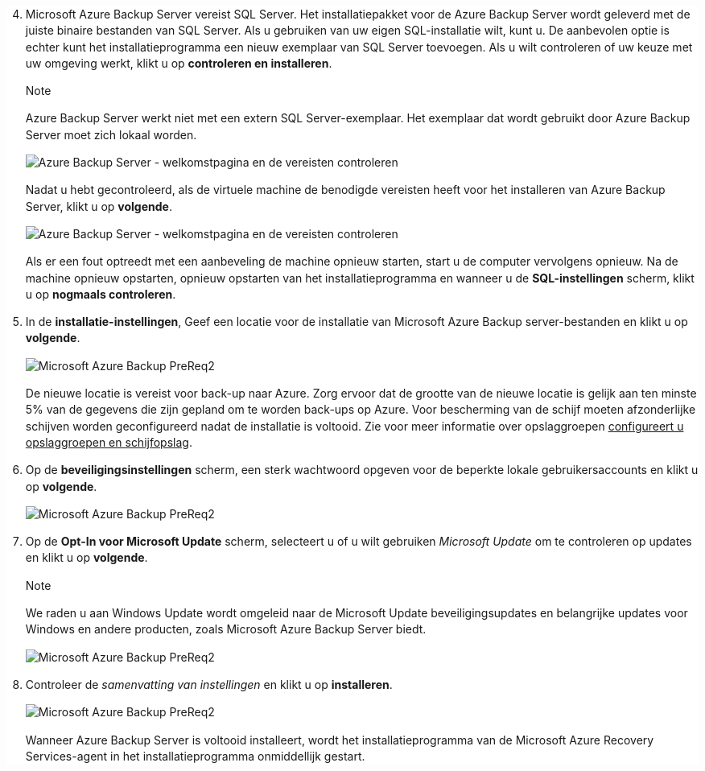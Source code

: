 4. Microsoft Azure Backup Server vereist SQL Server. Het installatiepakket voor de Azure Backup Server wordt geleverd met de juiste binaire bestanden van SQL Server. Als u gebruiken van uw eigen SQL-installatie wilt, kunt u. De aanbevolen optie is echter kunt het installatieprogramma een nieuw exemplaar van SQL Server toevoegen. Als u wilt controleren of uw keuze met uw omgeving werkt, klikt u op **controleren en installeren**.

   > [!NOTE]
   > Azure Backup Server werkt niet met een extern SQL Server-exemplaar. Het exemplaar dat wordt gebruikt door Azure Backup Server moet zich lokaal worden.
   >

    ![Azure Backup Server - welkomstpagina en de vereisten controleren](./media/backup-mabs-install-azure-stack/mabs-install-wizard-sql-install-9.png)

    Nadat u hebt gecontroleerd, als de virtuele machine de benodigde vereisten heeft voor het installeren van Azure Backup Server, klikt u op **volgende**.

    ![Azure Backup Server - welkomstpagina en de vereisten controleren](./media/backup-mabs-install-azure-stack/mabs-install-wizard-sql-ready-10.png)

    Als er een fout optreedt met een aanbeveling de machine opnieuw starten, start u de computer vervolgens opnieuw. Na de machine opnieuw opstarten, opnieuw opstarten van het installatieprogramma en wanneer u de **SQL-instellingen** scherm, klikt u op **nogmaals controleren**.

5. In de **installatie-instellingen**, Geef een locatie voor de installatie van Microsoft Azure Backup server-bestanden en klikt u op **volgende**.

    ![Microsoft Azure Backup PreReq2](./media/backup-mabs-install-azure-stack/mabs-install-wizard-settings-11.png)

    De nieuwe locatie is vereist voor back-up naar Azure. Zorg ervoor dat de grootte van de nieuwe locatie is gelijk aan ten minste 5% van de gegevens die zijn gepland om te worden back-ups op Azure. Voor bescherming van de schijf moeten afzonderlijke schijven worden geconfigureerd nadat de installatie is voltooid. Zie voor meer informatie over opslaggroepen [configureert u opslaggroepen en schijfopslag](https://technet.microsoft.com/library/hh758075.aspx).

6. Op de **beveiligingsinstellingen** scherm, een sterk wachtwoord opgeven voor de beperkte lokale gebruikersaccounts en klikt u op **volgende**.

    ![Microsoft Azure Backup PreReq2](./media/backup-mabs-install-azure-stack/mabs-install-wizard-security-12.png)

7. Op de **Opt-In voor Microsoft Update** scherm, selecteert u of u wilt gebruiken *Microsoft Update* om te controleren op updates en klikt u op **volgende**.

   > [!NOTE]
   > We raden u aan Windows Update wordt omgeleid naar de Microsoft Update beveiligingsupdates en belangrijke updates voor Windows en andere producten, zoals Microsoft Azure Backup Server biedt.
   >

    ![Microsoft Azure Backup PreReq2](./media/backup-mabs-install-azure-stack/mabs-install-wizard-update-13.png)

8. Controleer de *samenvatting van instellingen* en klikt u op **installeren**.

    ![Microsoft Azure Backup PreReq2](./media/backup-mabs-install-azure-stack/mabs-install-wizard-summary-14.png)

    Wanneer Azure Backup Server is voltooid installeert, wordt het installatieprogramma van de Microsoft Azure Recovery Services-agent in het installatieprogramma onmiddellijk gestart.
